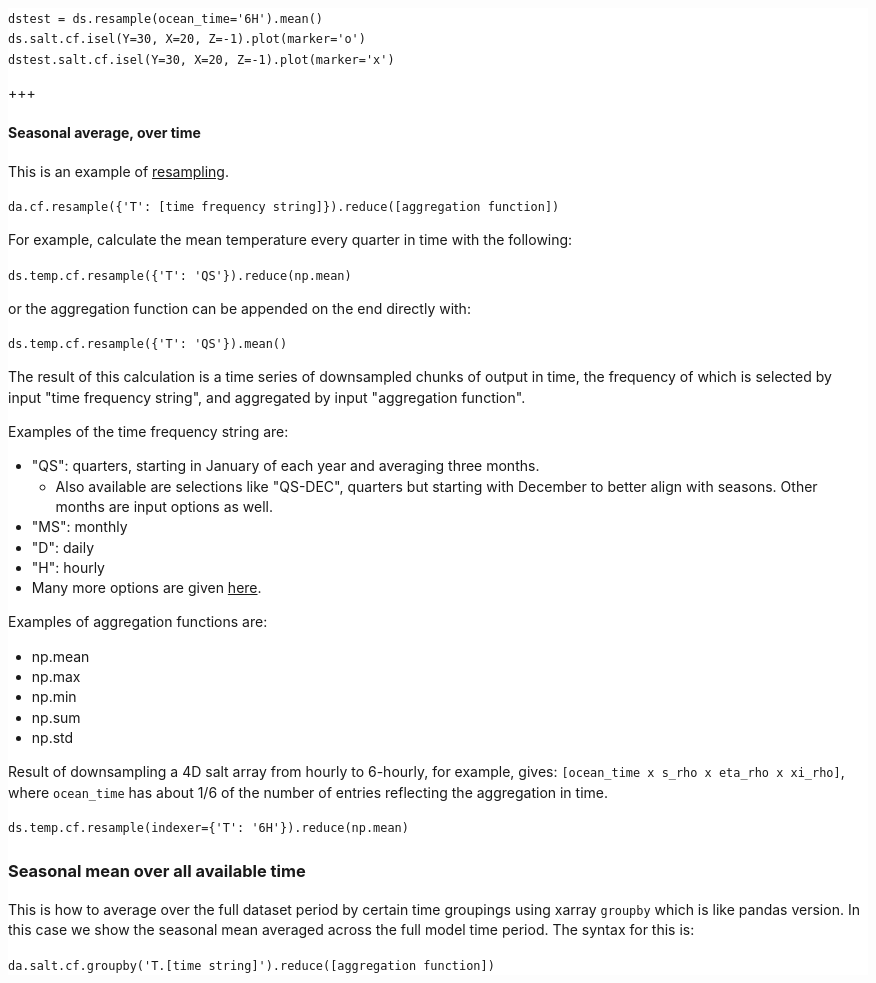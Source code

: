     dstest = ds.resample(ocean_time='6H').mean()
    ds.salt.cf.isel(Y=30, X=20, Z=-1).plot(marker='o')
    dstest.salt.cf.isel(Y=30, X=20, Z=-1).plot(marker='x')

+++

#### Seasonal average, over time

This is an example of [resampling](http://xarray.pydata.org/en/stable/generated/xarray.Dataset.resample.html).

    da.cf.resample({'T': [time frequency string]}).reduce([aggregation function])

For example, calculate the mean temperature every quarter in time with the following:

    ds.temp.cf.resample({'T': 'QS'}).reduce(np.mean)

or the aggregation function can be appended on the end directly with:

    ds.temp.cf.resample({'T': 'QS'}).mean()

The result of this calculation is a time series of downsampled chunks of output in time, the frequency of which is selected by input "time frequency string", and aggregated by input "aggregation function".

Examples of the time frequency string are:
* "QS": quarters, starting in January of each year and averaging three months.
  * Also available are selections like "QS-DEC", quarters but starting with December to better align with seasons. Other months are input options as well.
* "MS": monthly
* "D": daily
* "H": hourly
* Many more options are given [here](https://pandas.pydata.org/pandas-docs/stable/user_guide/timeseries.html#offset-aliases).

Examples of aggregation functions are:
* np.mean
* np.max
* np.min
* np.sum
* np.std

Result of downsampling a 4D salt array from hourly to 6-hourly, for example, gives: `[ocean_time x s_rho x eta_rho x xi_rho]`, where `ocean_time` has about 1/6 of the number of entries reflecting the aggregation in time.

```{code-cell} ipython3
ds.temp.cf.resample(indexer={'T': '6H'}).reduce(np.mean)
```

### Seasonal mean over all available time

This is how to average over the full dataset period by certain time groupings using xarray `groupby` which is like pandas version. In this case we show the seasonal mean averaged across the full model time period. The syntax for this is:

    da.salt.cf.groupby('T.[time string]').reduce([aggregation function])
